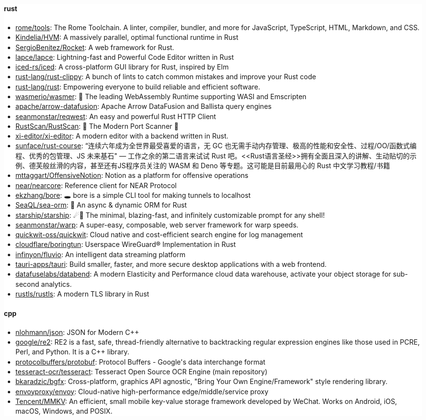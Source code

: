 #### rust
* [rome/tools](https://github.com/rome/tools): The Rome Toolchain. A linter, compiler, bundler, and more for JavaScript, TypeScript, HTML, Markdown, and CSS.
* [Kindelia/HVM](https://github.com/Kindelia/HVM): A massively parallel, optimal functional runtime in Rust
* [SergioBenitez/Rocket](https://github.com/SergioBenitez/Rocket): A web framework for Rust.
* [lapce/lapce](https://github.com/lapce/lapce): Lightning-fast and Powerful Code Editor written in Rust
* [iced-rs/iced](https://github.com/iced-rs/iced): A cross-platform GUI library for Rust, inspired by Elm
* [rust-lang/rust-clippy](https://github.com/rust-lang/rust-clippy): A bunch of lints to catch common mistakes and improve your Rust code
* [rust-lang/rust](https://github.com/rust-lang/rust): Empowering everyone to build reliable and efficient software.
* [wasmerio/wasmer](https://github.com/wasmerio/wasmer): 🚀 The leading WebAssembly Runtime supporting WASI and Emscripten
* [apache/arrow-datafusion](https://github.com/apache/arrow-datafusion): Apache Arrow DataFusion and Ballista query engines
* [seanmonstar/reqwest](https://github.com/seanmonstar/reqwest): An easy and powerful Rust HTTP Client
* [RustScan/RustScan](https://github.com/RustScan/RustScan): 🤖 The Modern Port Scanner 🤖
* [xi-editor/xi-editor](https://github.com/xi-editor/xi-editor): A modern editor with a backend written in Rust.
* [sunface/rust-course](https://github.com/sunface/rust-course): “连续六年成为全世界最受喜爱的语言，无 GC 也无需手动内存管理、极高的性能和安全性、过程/OO/函数式编程、优秀的包管理、JS 未来基石" — 工作之余的第二语言来试试 Rust 吧。<<Rust语言圣经>>拥有全面且深入的讲解、生动贴切的示例、德芙般丝滑的内容，甚至还有JS程序员关注的 WASM 和 Deno 等专题。这可能是目前最用心的 Rust 中文学习教程/书籍
* [mttaggart/OffensiveNotion](https://github.com/mttaggart/OffensiveNotion): Notion as a platform for offensive operations
* [near/nearcore](https://github.com/near/nearcore): Reference client for NEAR Protocol
* [ekzhang/bore](https://github.com/ekzhang/bore): 🕳 bore is a simple CLI tool for making tunnels to localhost
* [SeaQL/sea-orm](https://github.com/SeaQL/sea-orm): 🐚 An async & dynamic ORM for Rust
* [starship/starship](https://github.com/starship/starship): ☄🌌️ The minimal, blazing-fast, and infinitely customizable prompt for any shell!
* [seanmonstar/warp](https://github.com/seanmonstar/warp): A super-easy, composable, web server framework for warp speeds.
* [quickwit-oss/quickwit](https://github.com/quickwit-oss/quickwit): Cloud native and cost-efficient search engine for log management
* [cloudflare/boringtun](https://github.com/cloudflare/boringtun): Userspace WireGuard® Implementation in Rust
* [infinyon/fluvio](https://github.com/infinyon/fluvio): An intelligent data streaming platform
* [tauri-apps/tauri](https://github.com/tauri-apps/tauri): Build smaller, faster, and more secure desktop applications with a web frontend.
* [datafuselabs/databend](https://github.com/datafuselabs/databend): A modern Elasticity and Performance cloud data warehouse, activate your object storage for sub-second analytics.
* [rustls/rustls](https://github.com/rustls/rustls): A modern TLS library in Rust

#### cpp
* [nlohmann/json](https://github.com/nlohmann/json): JSON for Modern C++
* [google/re2](https://github.com/google/re2): RE2 is a fast, safe, thread-friendly alternative to backtracking regular expression engines like those used in PCRE, Perl, and Python. It is a C++ library.
* [protocolbuffers/protobuf](https://github.com/protocolbuffers/protobuf): Protocol Buffers - Google's data interchange format
* [tesseract-ocr/tesseract](https://github.com/tesseract-ocr/tesseract): Tesseract Open Source OCR Engine (main repository)
* [bkaradzic/bgfx](https://github.com/bkaradzic/bgfx): Cross-platform, graphics API agnostic, "Bring Your Own Engine/Framework" style rendering library.
* [envoyproxy/envoy](https://github.com/envoyproxy/envoy): Cloud-native high-performance edge/middle/service proxy
* [Tencent/MMKV](https://github.com/Tencent/MMKV): An efficient, small mobile key-value storage framework developed by WeChat. Works on Android, iOS, macOS, Windows, and POSIX.
